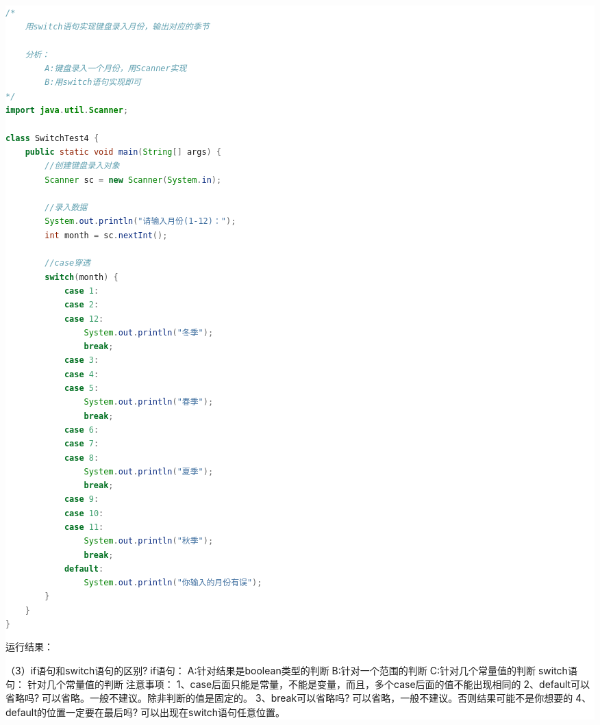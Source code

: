 ```java
/* 
    用switch语句实现键盘录入月份，输出对应的季节 
     
    分析： 
        A:键盘录入一个月份，用Scanner实现 
        B:用switch语句实现即可 
*/  
import java.util.Scanner;  
  
class SwitchTest4 {  
    public static void main(String[] args) {  
        //创建键盘录入对象  
        Scanner sc = new Scanner(System.in);  
          
        //录入数据  
        System.out.println("请输入月份(1-12)：");  
        int month = sc.nextInt();  
          
        //case穿透  
        switch(month) {  
            case 1:  
            case 2:  
            case 12:  
                System.out.println("冬季");  
                break;  
            case 3:  
            case 4:  
            case 5:  
                System.out.println("春季");  
                break;  
            case 6:  
            case 7:  
            case 8:  
                System.out.println("夏季");  
                break;  
            case 9:  
            case 10:  
            case 11:  
                System.out.println("秋季");  
                break;  
            default:  
                System.out.println("你输入的月份有误");  
        }  
    }  
}  
```

运行结果：

（3）if语句和switch语句的区别?
   if语句：
     A:针对结果是boolean类型的判断
     B:针对一个范围的判断
     C:针对几个常量值的判断
   switch语句：
     针对几个常量值的判断
注意事项：
  1、case后面只能是常量，不能是变量，而且，多个case后面的值不能出现相同的
  2、default可以省略吗?
    可以省略。一般不建议。除非判断的值是固定的。
  3、break可以省略吗?
    可以省略，一般不建议。否则结果可能不是你想要的
  4、default的位置一定要在最后吗?
    可以出现在switch语句任意位置。